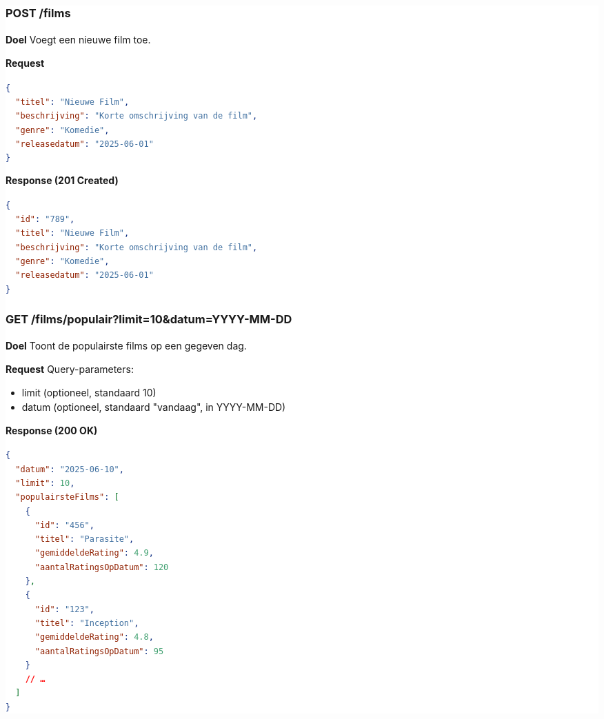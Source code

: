 ### POST /films
**Doel**
Voegt een nieuwe film toe.

**Request**
```json
{
  "titel": "Nieuwe Film",
  "beschrijving": "Korte omschrijving van de film",
  "genre": "Komedie",
  "releasedatum": "2025-06-01"
}
```

**Response (201 Created)**
```json
{
  "id": "789",
  "titel": "Nieuwe Film",
  "beschrijving": "Korte omschrijving van de film",
  "genre": "Komedie",
  "releasedatum": "2025-06-01"
}
```

### GET /films/populair?limit=10&datum=YYYY-MM-DD
**Doel**
Toont de populairste films op een gegeven dag.

**Request**
Query-parameters:
- limit (optioneel, standaard 10)
- datum (optioneel, standaard "vandaag", in YYYY-MM-DD)

**Response (200 OK)**
```json
{
  "datum": "2025-06-10",
  "limit": 10,
  "populairsteFilms": [
    {
      "id": "456",
      "titel": "Parasite",
      "gemiddeldeRating": 4.9,
      "aantalRatingsOpDatum": 120
    },
    {
      "id": "123",
      "titel": "Inception",
      "gemiddeldeRating": 4.8,
      "aantalRatingsOpDatum": 95
    }
    // …
  ]
}
```
